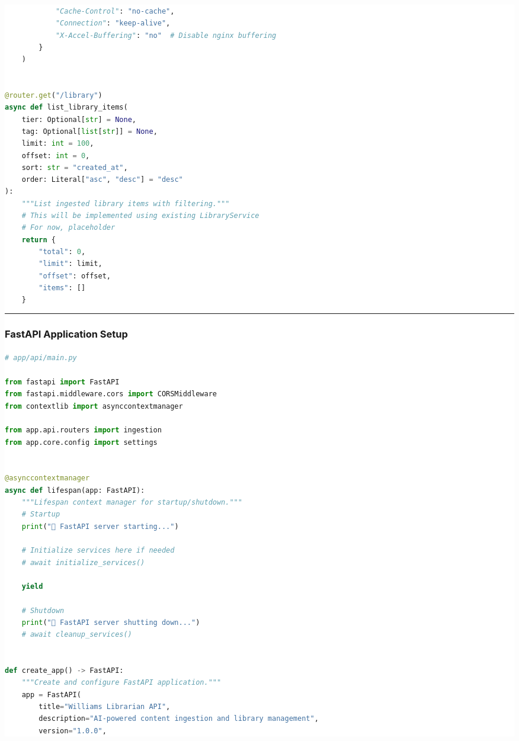 ```python
            "Cache-Control": "no-cache",
            "Connection": "keep-alive",
            "X-Accel-Buffering": "no"  # Disable nginx buffering
        }
    )


@router.get("/library")
async def list_library_items(
    tier: Optional[str] = None,
    tag: Optional[list[str]] = None,
    limit: int = 100,
    offset: int = 0,
    sort: str = "created_at",
    order: Literal["asc", "desc"] = "desc"
):
    """List ingested library items with filtering."""
    # This will be implemented using existing LibraryService
    # For now, placeholder
    return {
        "total": 0,
        "limit": limit,
        "offset": offset,
        "items": []
    }
```

---

### FastAPI Application Setup

```python
# app/api/main.py

from fastapi import FastAPI
from fastapi.middleware.cors import CORSMiddleware
from contextlib import asynccontextmanager

from app.api.routers import ingestion
from app.core.config import settings


@asynccontextmanager
async def lifespan(app: FastAPI):
    """Lifespan context manager for startup/shutdown."""
    # Startup
    print("🚀 FastAPI server starting...")
    
    # Initialize services here if needed
    # await initialize_services()
    
    yield
    
    # Shutdown
    print("🛑 FastAPI server shutting down...")
    # await cleanup_services()


def create_app() -> FastAPI:
    """Create and configure FastAPI application."""
    app = FastAPI(
        title="Williams Librarian API",
        description="AI-powered content ingestion and library management",
        version="1.0.0",
```